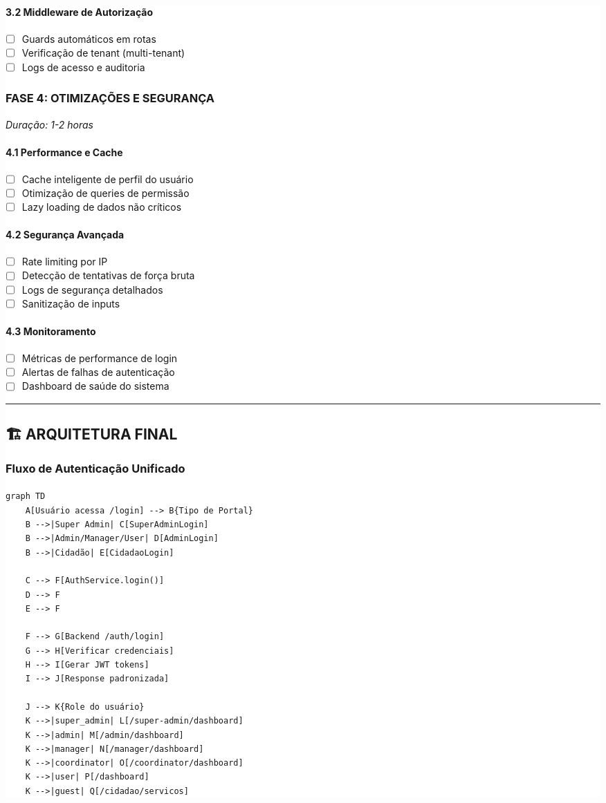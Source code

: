 #### **3.2 Middleware de Autorização**
- [ ] Guards automáticos em rotas
- [ ] Verificação de tenant (multi-tenant)
- [ ] Logs de acesso e auditoria

### **FASE 4: OTIMIZAÇÕES E SEGURANÇA**
*Duração: 1-2 horas*

#### **4.1 Performance e Cache**
- [ ] Cache inteligente de perfil do usuário
- [ ] Otimização de queries de permissão
- [ ] Lazy loading de dados não críticos

#### **4.2 Segurança Avançada**
- [ ] Rate limiting por IP
- [ ] Detecção de tentativas de força bruta
- [ ] Logs de segurança detalhados
- [ ] Sanitização de inputs

#### **4.3 Monitoramento**
- [ ] Métricas de performance de login
- [ ] Alertas de falhas de autenticação
- [ ] Dashboard de saúde do sistema

---

## 🏗️ ARQUITETURA FINAL

### **Fluxo de Autenticação Unificado**

```mermaid
graph TD
    A[Usuário acessa /login] --> B{Tipo de Portal}
    B -->|Super Admin| C[SuperAdminLogin]
    B -->|Admin/Manager/User| D[AdminLogin]  
    B -->|Cidadão| E[CidadaoLogin]
    
    C --> F[AuthService.login()]
    D --> F
    E --> F
    
    F --> G[Backend /auth/login]
    G --> H[Verificar credenciais]
    H --> I[Gerar JWT tokens]
    I --> J[Response padronizada]
    
    J --> K{Role do usuário}
    K -->|super_admin| L[/super-admin/dashboard]
    K -->|admin| M[/admin/dashboard]
    K -->|manager| N[/manager/dashboard]
    K -->|coordinator| O[/coordinator/dashboard]
    K -->|user| P[/dashboard]
    K -->|guest| Q[/cidadao/servicos]
```
